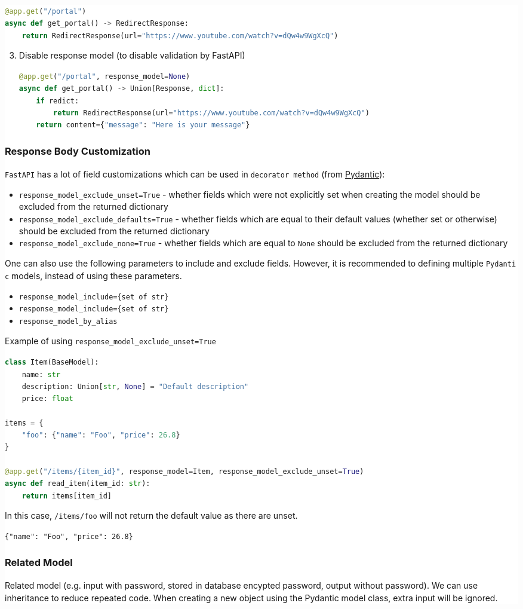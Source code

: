    ``` python
   @app.get("/portal")
   async def get_portal() -> RedirectResponse:
       return RedirectResponse(url="https://www.youtube.com/watch?v=dQw4w9WgXcQ")
   ```
3. Disable response model (to disable validation by FastAPI)
   ``` python
   @app.get("/portal", response_model=None)
   async def get_portal() -> Union[Response, dict]:
       if redict:
           return RedirectResponse(url="https://www.youtube.com/watch?v=dQw4w9WgXcQ")
       return content={"message": "Here is your message"}
   ```

### Response Body Customization
`FastAPI` has a lot of field customizations which can be used in `decorator method` (from [Pydantic](https://pydantic-docs.helpmanual.io/usage/exporting_models/#modeldict)):
- `response_model_exclude_unset=True` - whether fields which were not explicitly set when creating the model should be excluded from the returned dictionary
- `response_model_exclude_defaults=True` - whether fields which are equal to their default values (whether set or otherwise) should be excluded from the returned dictionary
- `response_model_exclude_none=True` - whether fields which are equal to `None` should be excluded from the returned dictionary

One can also use the following parameters to include and exclude fields. However, it is recommended to defining multiple `Pydantic` models, instead of using these parameters.
- `response_model_include={set of str}`
- `response_model_include={set of str}`
- `response_model_by_alias`

Example of using `response_model_exclude_unset=True`
``` python
class Item(BaseModel):
    name: str
    description: Union[str, None] = "Default description"
    price: float

items = {
    "foo": {"name": "Foo", "price": 26.8}
}

@app.get("/items/{item_id}", response_model=Item, response_model_exclude_unset=True)
async def read_item(item_id: str):
    return items[item_id]
```
In this case, `/items/foo` will not return the default value as there are unset.
```
{"name": "Foo", "price": 26.8}
```

### Related Model
Related model (e.g. input with password, stored in database encypted password, output without password). We can use inheritance to reduce repeated code. When creating a new object using the Pydantic model class, extra input will be ignored.
